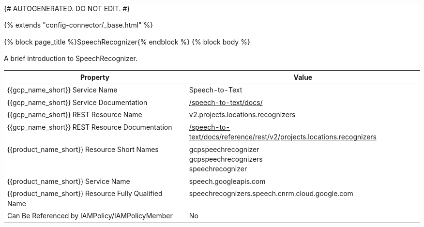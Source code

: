 {# AUTOGENERATED. DO NOT EDIT. #}

{% extends "config-connector/_base.html" %}

{% block page_title %}SpeechRecognizer{% endblock %}
{% block body %}



A brief introduction to SpeechRecognizer.

<table>
<thead>
<tr>
<th><strong>Property</strong></th>
<th><strong>Value</strong></th>
</tr>
</thead>
<tbody>
<tr>
<td>{{gcp_name_short}} Service Name</td>
<td>Speech-to-Text</td>
</tr>
<tr>
<td>{{gcp_name_short}} Service Documentation</td>
<td><a href="/speech-to-text/docs/">/speech-to-text/docs/</a></td>
</tr>
<tr>
<td>{{gcp_name_short}} REST Resource Name</td>
<td>v2.projects.locations.recognizers</td>
</tr>
<tr>
<td>{{gcp_name_short}} REST Resource Documentation</td>
<td><a href="/speech-to-text/docs/reference/rest/v2/projects.locations.recognizers">/speech-to-text/docs/reference/rest/v2/projects.locations.recognizers</a></td>
</tr>
<tr>
<td>{{product_name_short}} Resource Short Names</td>
<td>gcpspeechrecognizer<br>gcpspeechrecognizers<br>speechrecognizer</td>
</tr>
<tr>
<td>{{product_name_short}} Service Name</td>
<td>speech.googleapis.com</td>
</tr>
<tr>
<td>{{product_name_short}} Resource Fully Qualified Name</td>
<td>speechrecognizers.speech.cnrm.cloud.google.com</td>
</tr>

<tr>
    <td>Can Be Referenced by IAMPolicy/IAMPolicyMember</td>
    <td>No</td>
</tr>


